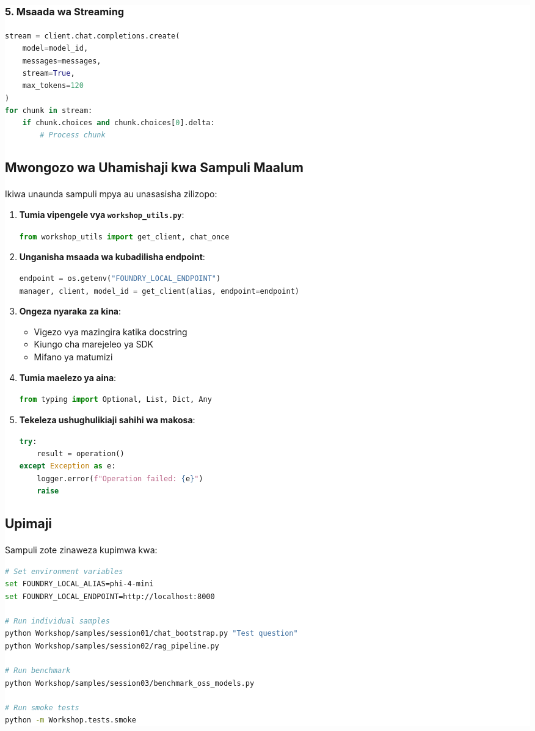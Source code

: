 ### 5. Msaada wa Streaming
```python
stream = client.chat.completions.create(
    model=model_id,
    messages=messages,
    stream=True,
    max_tokens=120
)
for chunk in stream:
    if chunk.choices and chunk.choices[0].delta:
        # Process chunk
```

## Mwongozo wa Uhamishaji kwa Sampuli Maalum

Ikiwa unaunda sampuli mpya au unasasisha zilizopo:

1. **Tumia vipengele vya `workshop_utils.py`**:
   ```python
   from workshop_utils import get_client, chat_once
   ```

2. **Unganisha msaada wa kubadilisha endpoint**:
   ```python
   endpoint = os.getenv("FOUNDRY_LOCAL_ENDPOINT")
   manager, client, model_id = get_client(alias, endpoint=endpoint)
   ```

3. **Ongeza nyaraka za kina**:
   - Vigezo vya mazingira katika docstring
   - Kiungo cha marejeleo ya SDK
   - Mifano ya matumizi

4. **Tumia maelezo ya aina**:
   ```python
   from typing import Optional, List, Dict, Any
   ```

5. **Tekeleza ushughulikiaji sahihi wa makosa**:
   ```python
   try:
       result = operation()
   except Exception as e:
       logger.error(f"Operation failed: {e}")
       raise
   ```

## Upimaji

Sampuli zote zinaweza kupimwa kwa:

```bash
# Set environment variables
set FOUNDRY_LOCAL_ALIAS=phi-4-mini
set FOUNDRY_LOCAL_ENDPOINT=http://localhost:8000

# Run individual samples
python Workshop/samples/session01/chat_bootstrap.py "Test question"
python Workshop/samples/session02/rag_pipeline.py

# Run benchmark
python Workshop/samples/session03/benchmark_oss_models.py

# Run smoke tests
python -m Workshop.tests.smoke
```

